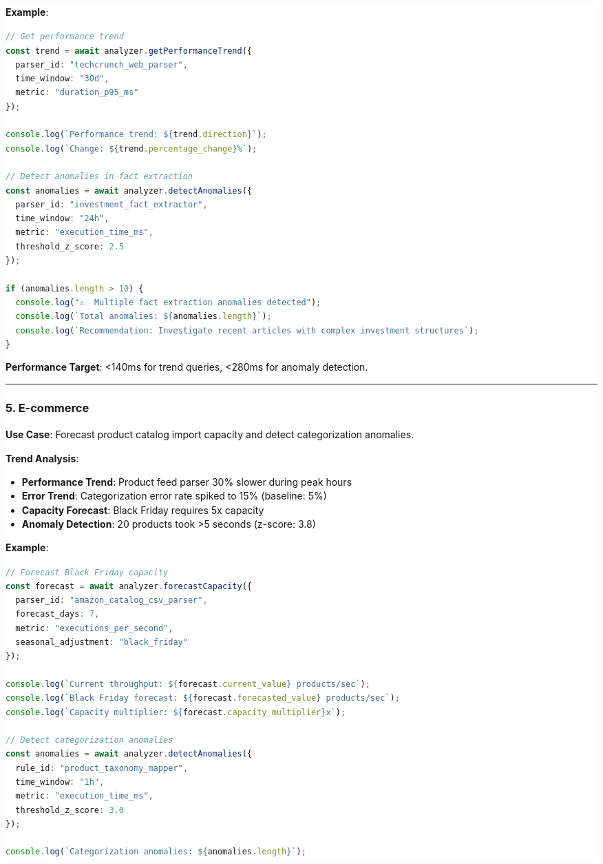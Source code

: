 **Example**:
```typescript
// Get performance trend
const trend = await analyzer.getPerformanceTrend({
  parser_id: "techcrunch_web_parser",
  time_window: "30d",
  metric: "duration_p95_ms"
});

console.log(`Performance trend: ${trend.direction}`);
console.log(`Change: ${trend.percentage_change}%`);

// Detect anomalies in fact extraction
const anomalies = await analyzer.detectAnomalies({
  parser_id: "investment_fact_extractor",
  time_window: "24h",
  metric: "execution_time_ms",
  threshold_z_score: 2.5
});

if (anomalies.length > 10) {
  console.log("⚠️  Multiple fact extraction anomalies detected");
  console.log(`Total anomalies: ${anomalies.length}`);
  console.log(`Recommendation: Investigate recent articles with complex investment structures`);
}
```

**Performance Target**: <140ms for trend queries, <280ms for anomaly detection.

---

### 5. E-commerce

**Use Case**: Forecast product catalog import capacity and detect categorization anomalies.

**Trend Analysis**:
- **Performance Trend**: Product feed parser 30% slower during peak hours
- **Error Trend**: Categorization error rate spiked to 15% (baseline: 5%)
- **Capacity Forecast**: Black Friday requires 5x capacity
- **Anomaly Detection**: 20 products took >5 seconds (z-score: 3.8)

**Example**:
```typescript
// Forecast Black Friday capacity
const forecast = await analyzer.forecastCapacity({
  parser_id: "amazon_catalog_csv_parser",
  forecast_days: 7,
  metric: "executions_per_second",
  seasonal_adjustment: "black_friday"
});

console.log(`Current throughput: ${forecast.current_value} products/sec`);
console.log(`Black Friday forecast: ${forecast.forecasted_value} products/sec`);
console.log(`Capacity multiplier: ${forecast.capacity_multiplier}x`);

// Detect categorization anomalies
const anomalies = await analyzer.detectAnomalies({
  rule_id: "product_taxonomy_mapper",
  time_window: "1h",
  metric: "execution_time_ms",
  threshold_z_score: 3.0
});

console.log(`Categorization anomalies: ${anomalies.length}`);
```

